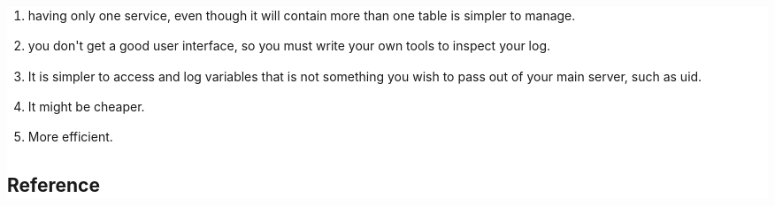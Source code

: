 1. having only one service, even though it will contain more than one table is simpler to manage.

2. you don't get a good user interface, so you must write your own tools to inspect your log.

3. It is simpler to access and log variables that is not something you wish to pass out of your main server, such as uid.

4. It might be cheaper.

5. More efficient.

## Reference


